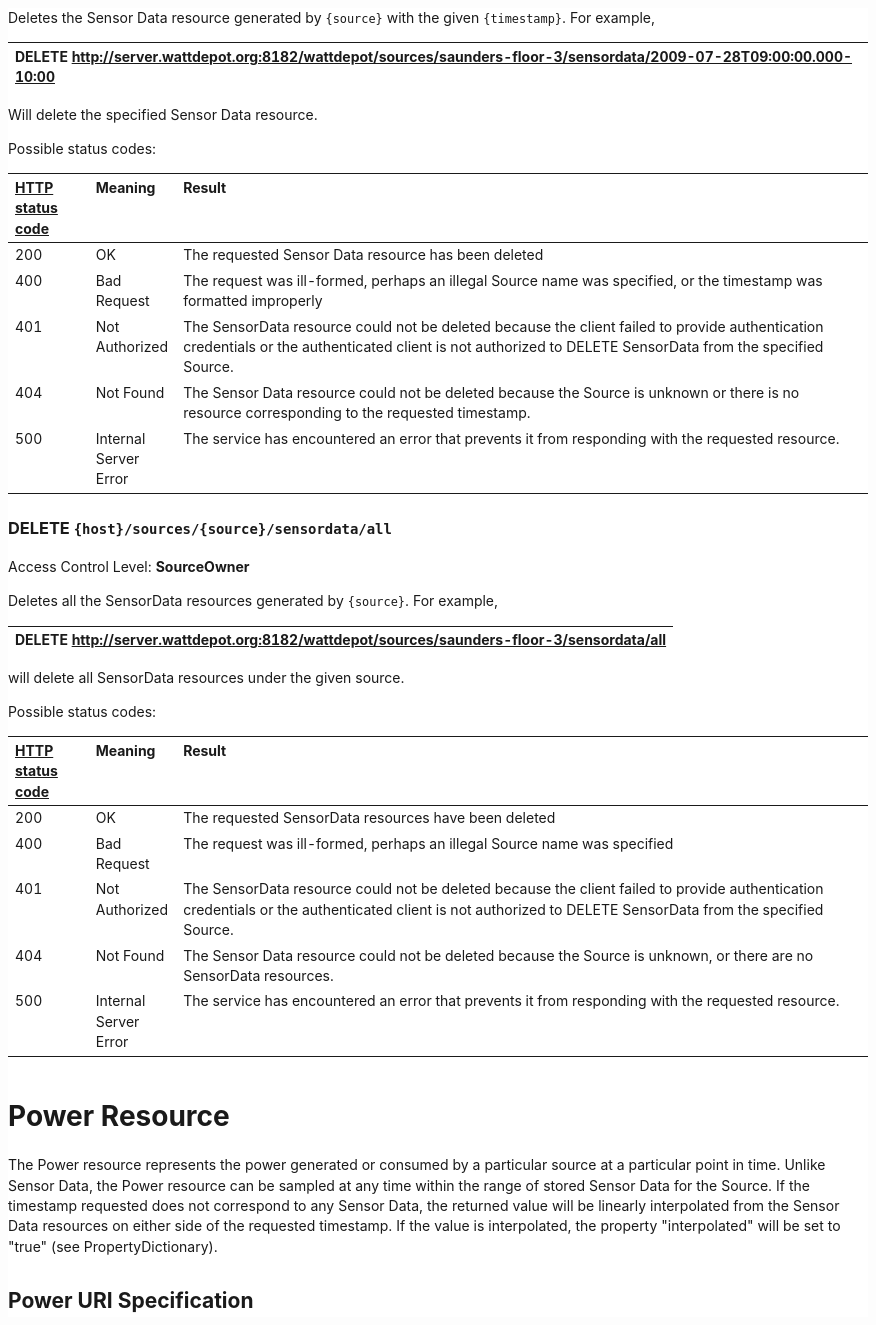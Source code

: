 Deletes the Sensor Data resource generated by `{source}` with the given `{timestamp}`. For example,

| DELETE http://server.wattdepot.org:8182/wattdepot/sources/saunders-floor-3/sensordata/2009-07-28T09:00:00.000-10:00 |
|:--------------------------------------------------------------------------------------------------------------------|

Will delete the specified Sensor Data resource.

Possible status codes:

| **[HTTP status code](http://en.wikipedia.org/wiki/List_of_HTTP_status_codes)** | **Meaning** | **Result** |
|:-------------------------------------------------------------------------------|:------------|:-----------|
| 200                                                                            | OK          | The requested Sensor Data resource has been deleted |
| 400                                                                            | Bad Request | The request was ill-formed, perhaps an illegal Source name was specified, or the timestamp was formatted improperly |
| 401                                                                            | Not Authorized | The SensorData resource could not be deleted because the client failed to provide authentication credentials or the authenticated client is not authorized to DELETE SensorData from the specified Source. |
| 404                                                                            | Not Found   | The Sensor Data resource could not be deleted because the Source is unknown or there is no resource corresponding to the requested timestamp. |
| 500                                                                            | Internal Server Error | The service has encountered an error that prevents it from responding with the requested resource. |

### DELETE `{host}/sources/{source}/sensordata/all` ###

Access Control Level: **SourceOwner**

Deletes all the SensorData resources generated by `{source}`. For example,

| DELETE http://server.wattdepot.org:8182/wattdepot/sources/saunders-floor-3/sensordata/all |
|:------------------------------------------------------------------------------------------|

will delete all SensorData resources under the given source.

Possible status codes:

| **[HTTP status code](http://en.wikipedia.org/wiki/List_of_HTTP_status_codes)** | **Meaning** | **Result** |
|:-------------------------------------------------------------------------------|:------------|:-----------|
| 200                                                                            | OK          | The requested SensorData resources have been deleted |
| 400                                                                            | Bad Request | The request was ill-formed, perhaps an illegal Source name was specified |
| 401                                                                            | Not Authorized | The SensorData resource could not be deleted because the client failed to provide authentication credentials or the authenticated client is not authorized to DELETE SensorData from the specified Source. |
| 404                                                                            | Not Found   | The Sensor Data resource could not be deleted because the Source is unknown, or there are no SensorData resources. |
| 500                                                                            | Internal Server Error | The service has encountered an error that prevents it from responding with the requested resource. |


# Power Resource #

The Power resource represents the power generated or consumed by a particular source at a particular point in time. Unlike Sensor Data, the Power resource can be sampled at any time within the range of stored Sensor Data for the Source. If the timestamp requested does not correspond to any Sensor Data, the returned value will be linearly interpolated from the Sensor Data resources on either side of the requested timestamp. If the value is interpolated, the property "interpolated" will be set to "true" (see PropertyDictionary).
## Power URI Specification ##
